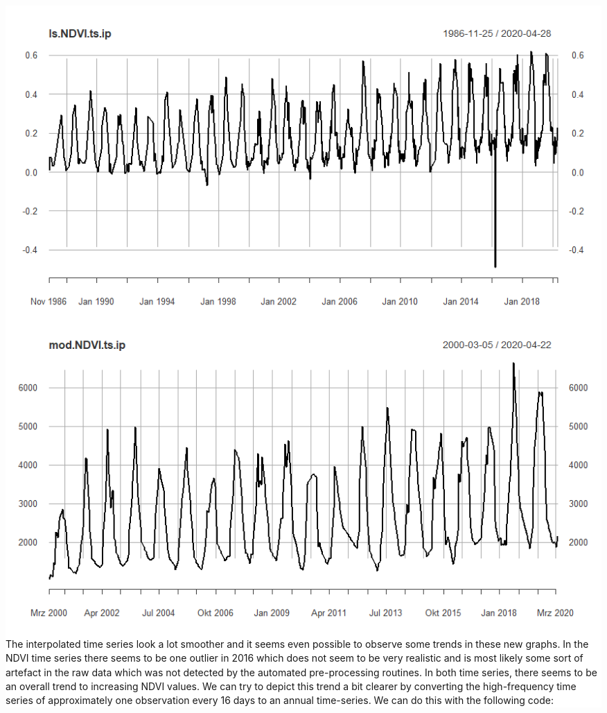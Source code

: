 ![](assets/gee_18.png)
![](assets/gee_19.png)

The interpolated time series look a lot smoother and it seems even possible to observe some trends in these new graphs. In the NDVI time series there seems to be one outlier in 2016 which does not seem to be very realistic and is most likely some sort of artefact in the raw data which was not detected by the automated pre-processing routines. In both time series, there seems to be an overall trend to increasing NDVI values. We can try to depict this trend a bit clearer by converting the high-frequency time series of approximately one observation every 16 days to an annual time-series. We can do this with the following code:

